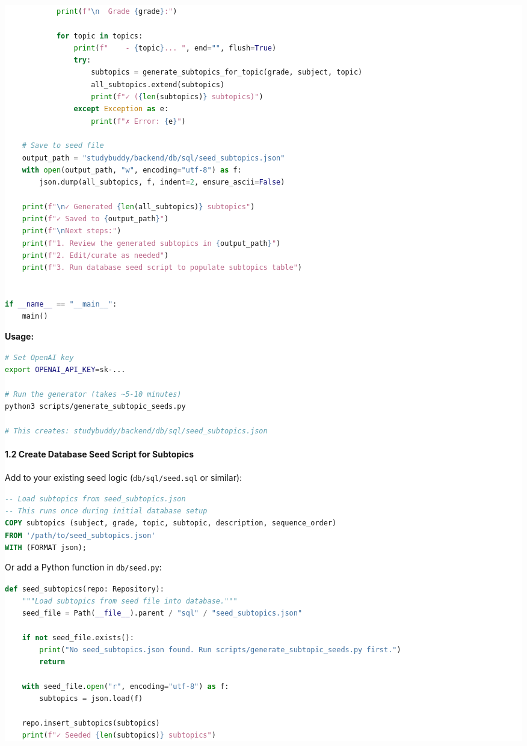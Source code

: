 ```python
            print(f"\n  Grade {grade}:")

            for topic in topics:
                print(f"    - {topic}... ", end="", flush=True)
                try:
                    subtopics = generate_subtopics_for_topic(grade, subject, topic)
                    all_subtopics.extend(subtopics)
                    print(f"✓ ({len(subtopics)} subtopics)")
                except Exception as e:
                    print(f"✗ Error: {e}")

    # Save to seed file
    output_path = "studybuddy/backend/db/sql/seed_subtopics.json"
    with open(output_path, "w", encoding="utf-8") as f:
        json.dump(all_subtopics, f, indent=2, ensure_ascii=False)

    print(f"\n✓ Generated {len(all_subtopics)} subtopics")
    print(f"✓ Saved to {output_path}")
    print(f"\nNext steps:")
    print(f"1. Review the generated subtopics in {output_path}")
    print(f"2. Edit/curate as needed")
    print(f"3. Run database seed script to populate subtopics table")


if __name__ == "__main__":
    main()
```

**Usage:**
```bash
# Set OpenAI key
export OPENAI_API_KEY=sk-...

# Run the generator (takes ~5-10 minutes)
python3 scripts/generate_subtopic_seeds.py

# This creates: studybuddy/backend/db/sql/seed_subtopics.json
```

#### 1.2 Create Database Seed Script for Subtopics
Add to your existing seed logic (`db/sql/seed.sql` or similar):

```sql
-- Load subtopics from seed_subtopics.json
-- This runs once during initial database setup
COPY subtopics (subject, grade, topic, subtopic, description, sequence_order)
FROM '/path/to/seed_subtopics.json'
WITH (FORMAT json);
```

Or add a Python function in `db/seed.py`:
```python
def seed_subtopics(repo: Repository):
    """Load subtopics from seed file into database."""
    seed_file = Path(__file__).parent / "sql" / "seed_subtopics.json"

    if not seed_file.exists():
        print("No seed_subtopics.json found. Run scripts/generate_subtopic_seeds.py first.")
        return

    with seed_file.open("r", encoding="utf-8") as f:
        subtopics = json.load(f)

    repo.insert_subtopics(subtopics)
    print(f"✓ Seeded {len(subtopics)} subtopics")
```